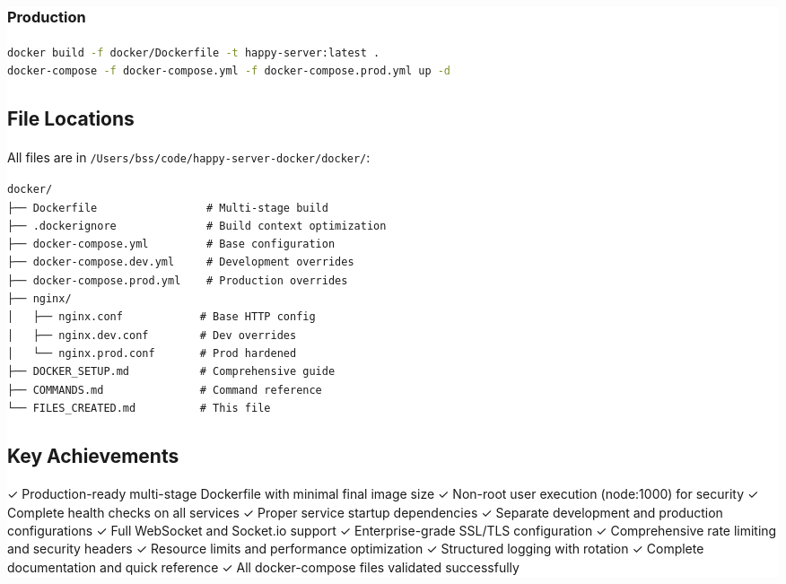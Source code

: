 ### Production
```bash
docker build -f docker/Dockerfile -t happy-server:latest .
docker-compose -f docker-compose.yml -f docker-compose.prod.yml up -d
```

## File Locations

All files are in `/Users/bss/code/happy-server-docker/docker/`:

```
docker/
├── Dockerfile                 # Multi-stage build
├── .dockerignore              # Build context optimization
├── docker-compose.yml         # Base configuration
├── docker-compose.dev.yml     # Development overrides
├── docker-compose.prod.yml    # Production overrides
├── nginx/
│   ├── nginx.conf            # Base HTTP config
│   ├── nginx.dev.conf        # Dev overrides
│   └── nginx.prod.conf       # Prod hardened
├── DOCKER_SETUP.md           # Comprehensive guide
├── COMMANDS.md               # Command reference
└── FILES_CREATED.md          # This file
```

## Key Achievements

✓ Production-ready multi-stage Dockerfile with minimal final image size
✓ Non-root user execution (node:1000) for security
✓ Complete health checks on all services
✓ Proper service startup dependencies
✓ Separate development and production configurations
✓ Full WebSocket and Socket.io support
✓ Enterprise-grade SSL/TLS configuration
✓ Comprehensive rate limiting and security headers
✓ Resource limits and performance optimization
✓ Structured logging with rotation
✓ Complete documentation and quick reference
✓ All docker-compose files validated successfully
